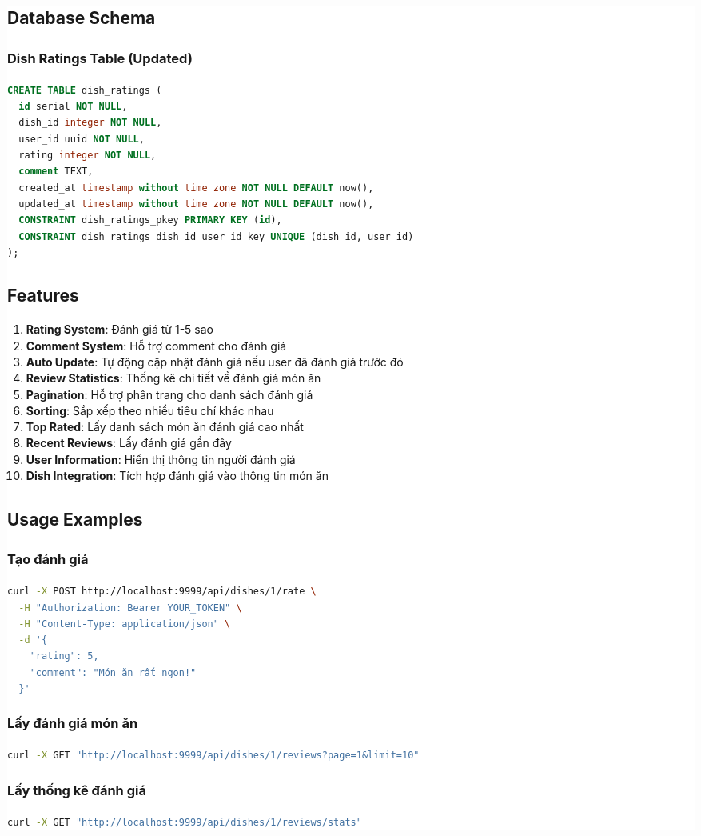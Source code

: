 ## Database Schema

### Dish Ratings Table (Updated)
```sql
CREATE TABLE dish_ratings (
  id serial NOT NULL,
  dish_id integer NOT NULL,
  user_id uuid NOT NULL,
  rating integer NOT NULL,
  comment TEXT,
  created_at timestamp without time zone NOT NULL DEFAULT now(),
  updated_at timestamp without time zone NOT NULL DEFAULT now(),
  CONSTRAINT dish_ratings_pkey PRIMARY KEY (id),
  CONSTRAINT dish_ratings_dish_id_user_id_key UNIQUE (dish_id, user_id)
);
```

## Features

1. **Rating System**: Đánh giá từ 1-5 sao
2. **Comment System**: Hỗ trợ comment cho đánh giá
3. **Auto Update**: Tự động cập nhật đánh giá nếu user đã đánh giá trước đó
4. **Review Statistics**: Thống kê chi tiết về đánh giá món ăn
5. **Pagination**: Hỗ trợ phân trang cho danh sách đánh giá
6. **Sorting**: Sắp xếp theo nhiều tiêu chí khác nhau
7. **Top Rated**: Lấy danh sách món ăn đánh giá cao nhất
8. **Recent Reviews**: Lấy đánh giá gần đây
9. **User Information**: Hiển thị thông tin người đánh giá
10. **Dish Integration**: Tích hợp đánh giá vào thông tin món ăn

## Usage Examples

### Tạo đánh giá
```bash
curl -X POST http://localhost:9999/api/dishes/1/rate \
  -H "Authorization: Bearer YOUR_TOKEN" \
  -H "Content-Type: application/json" \
  -d '{
    "rating": 5,
    "comment": "Món ăn rất ngon!"
  }'
```

### Lấy đánh giá món ăn
```bash
curl -X GET "http://localhost:9999/api/dishes/1/reviews?page=1&limit=10"
```

### Lấy thống kê đánh giá
```bash
curl -X GET "http://localhost:9999/api/dishes/1/reviews/stats"
```
